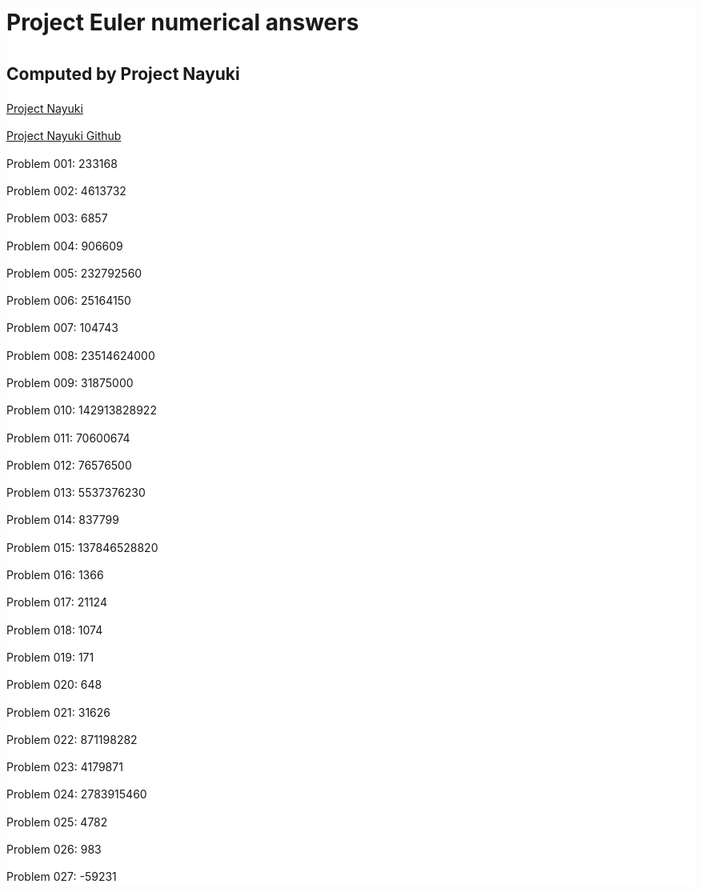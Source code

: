 # Project Euler numerical answers
## Computed by Project Nayuki

[Project Nayuki](https://www.nayuki.io/page/project-euler-solutions)

[Project Nayuki Github](https://github.com/nayuki/Project-Euler-solutions)


Problem 001: 233168

Problem 002: 4613732

Problem 003: 6857

Problem 004: 906609

Problem 005: 232792560

Problem 006: 25164150

Problem 007: 104743

Problem 008: 23514624000

Problem 009: 31875000

Problem 010: 142913828922

Problem 011: 70600674

Problem 012: 76576500

Problem 013: 5537376230

Problem 014: 837799

Problem 015: 137846528820

Problem 016: 1366

Problem 017: 21124

Problem 018: 1074

Problem 019: 171

Problem 020: 648

Problem 021: 31626

Problem 022: 871198282

Problem 023: 4179871

Problem 024: 2783915460

Problem 025: 4782

Problem 026: 983

Problem 027: -59231
